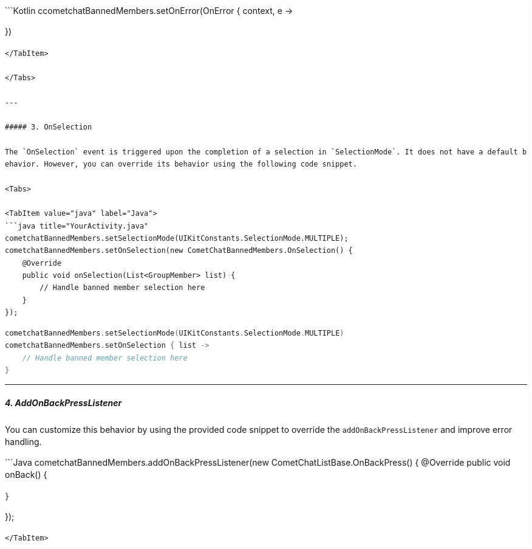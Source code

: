 <TabItem value="Kotlin" label="Kotlin">
```Kotlin
ccometchatBannedMembers.setOnError(OnError { context, e -> 
    
})
```
</TabItem>

</Tabs>

---

##### 3. OnSelection

The `OnSelection` event is triggered upon the completion of a selection in `SelectionMode`. It does not have a default behavior. However, you can override its behavior using the following code snippet.

<Tabs>

<TabItem value="java" label="Java">
```java title="YourActivity.java"
cometchatBannedMembers.setSelectionMode(UIKitConstants.SelectionMode.MULTIPLE);
cometchatBannedMembers.setOnSelection(new CometChatBannedMembers.OnSelection() {
    @Override
    public void onSelection(List<GroupMember> list) {
        // Handle banned member selection here  
    }
});
```
</TabItem>

<TabItem value="kotlin" label="Kotlin">

```kotlin title="YourActivity.kt"
cometchatBannedMembers.setSelectionMode(UIKitConstants.SelectionMode.MULTIPLE)
cometchatBannedMembers.setOnSelection { list ->
    // Handle banned member selection here
}
```

</TabItem>

</Tabs>

---

##### 4. AddOnBackPressListener

You can customize this behavior by using the provided code snippet to override the `addOnBackPressListener` and improve error handling.

<Tabs>

<TabItem value="Java" label="Java">
```Java
cometchatBannedMembers.addOnBackPressListener(new CometChatListBase.OnBackPress() {
    @Override
    public void onBack() {

    }

});

````
</TabItem>
